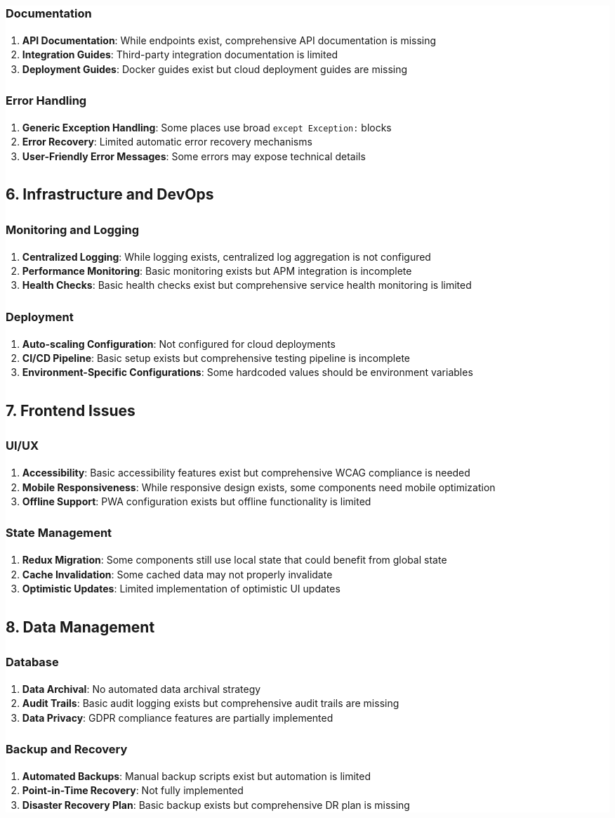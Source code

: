 ### Documentation
1. **API Documentation**: While endpoints exist, comprehensive API documentation is missing
2. **Integration Guides**: Third-party integration documentation is limited
3. **Deployment Guides**: Docker guides exist but cloud deployment guides are missing

### Error Handling
1. **Generic Exception Handling**: Some places use broad `except Exception:` blocks
2. **Error Recovery**: Limited automatic error recovery mechanisms
3. **User-Friendly Error Messages**: Some errors may expose technical details

## 6. Infrastructure and DevOps

### Monitoring and Logging
1. **Centralized Logging**: While logging exists, centralized log aggregation is not configured
2. **Performance Monitoring**: Basic monitoring exists but APM integration is incomplete
3. **Health Checks**: Basic health checks exist but comprehensive service health monitoring is limited

### Deployment
1. **Auto-scaling Configuration**: Not configured for cloud deployments
2. **CI/CD Pipeline**: Basic setup exists but comprehensive testing pipeline is incomplete
3. **Environment-Specific Configurations**: Some hardcoded values should be environment variables

## 7. Frontend Issues

### UI/UX
1. **Accessibility**: Basic accessibility features exist but comprehensive WCAG compliance is needed
2. **Mobile Responsiveness**: While responsive design exists, some components need mobile optimization
3. **Offline Support**: PWA configuration exists but offline functionality is limited

### State Management
1. **Redux Migration**: Some components still use local state that could benefit from global state
2. **Cache Invalidation**: Some cached data may not properly invalidate
3. **Optimistic Updates**: Limited implementation of optimistic UI updates

## 8. Data Management

### Database
1. **Data Archival**: No automated data archival strategy
2. **Audit Trails**: Basic audit logging exists but comprehensive audit trails are missing
3. **Data Privacy**: GDPR compliance features are partially implemented

### Backup and Recovery
1. **Automated Backups**: Manual backup scripts exist but automation is limited
2. **Point-in-Time Recovery**: Not fully implemented
3. **Disaster Recovery Plan**: Basic backup exists but comprehensive DR plan is missing
